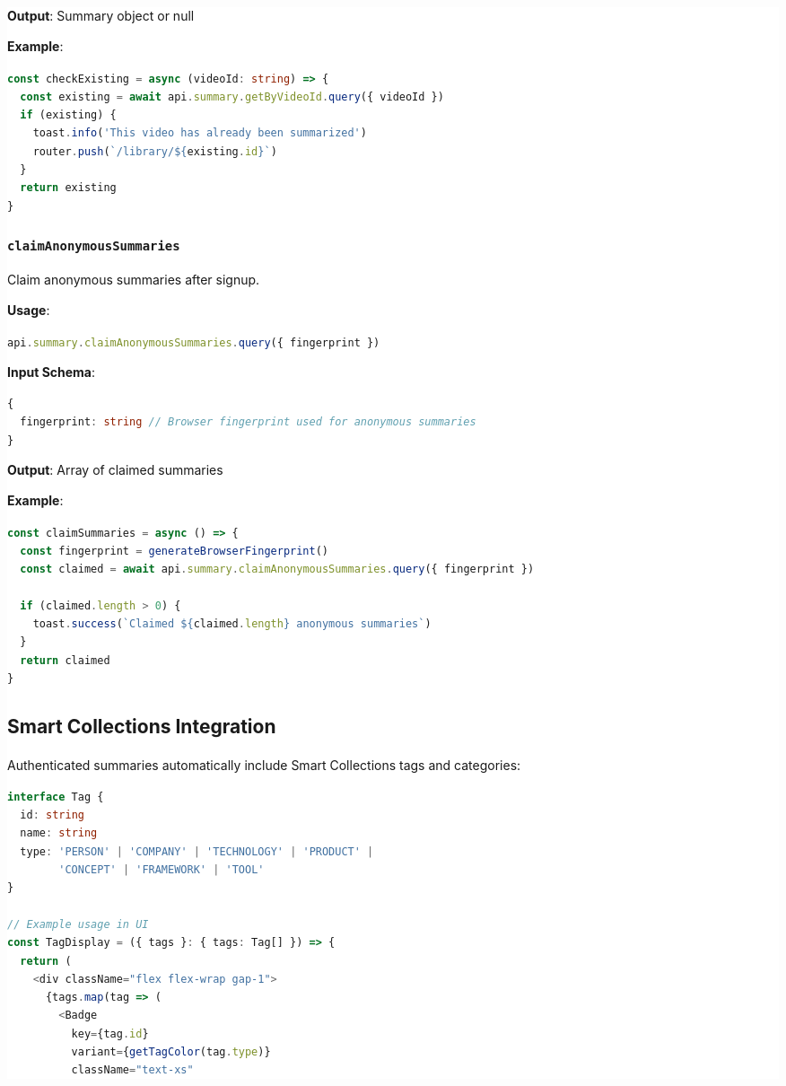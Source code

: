 **Output**: Summary object or null

**Example**:

```typescript
const checkExisting = async (videoId: string) => {
  const existing = await api.summary.getByVideoId.query({ videoId })
  if (existing) {
    toast.info('This video has already been summarized')
    router.push(`/library/${existing.id}`)
  }
  return existing
}
```

### `claimAnonymousSummaries`

Claim anonymous summaries after signup.

**Usage**:

```typescript
api.summary.claimAnonymousSummaries.query({ fingerprint })
```

**Input Schema**:

```typescript
{
  fingerprint: string // Browser fingerprint used for anonymous summaries
}
```

**Output**: Array of claimed summaries

**Example**:

```typescript
const claimSummaries = async () => {
  const fingerprint = generateBrowserFingerprint()
  const claimed = await api.summary.claimAnonymousSummaries.query({ fingerprint })
  
  if (claimed.length > 0) {
    toast.success(`Claimed ${claimed.length} anonymous summaries`)
  }
  return claimed
}
```

## Smart Collections Integration

Authenticated summaries automatically include Smart Collections tags and categories:

```typescript
interface Tag {
  id: string
  name: string
  type: 'PERSON' | 'COMPANY' | 'TECHNOLOGY' | 'PRODUCT' | 
        'CONCEPT' | 'FRAMEWORK' | 'TOOL'
}

// Example usage in UI
const TagDisplay = ({ tags }: { tags: Tag[] }) => {
  return (
    <div className="flex flex-wrap gap-1">
      {tags.map(tag => (
        <Badge 
          key={tag.id}
          variant={getTagColor(tag.type)}
          className="text-xs"
```
